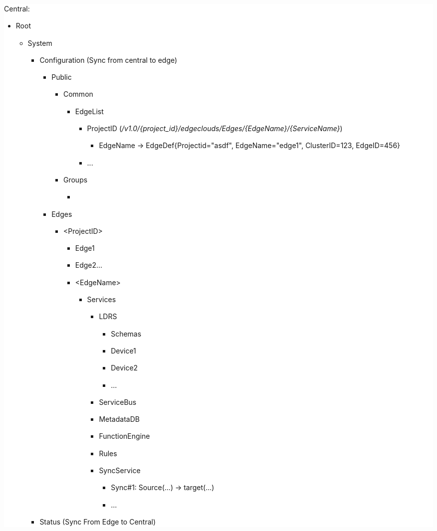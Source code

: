 Central:

-   Root

    -   System

        -   Configuration (Sync from central to edge)

            -   Public

                -   Common

                    -   EdgeList

                        -   ProjectID
                            (*/v1.0/{project\_id}/edgeclouds/Edges/{EdgeName}/{ServiceName}*)

                            -   EdgeName -> EdgeDef{Projectid="asdf",
                                EdgeName="edge1", ClusterID=123,
                                EdgeID=456}

                        -   ...

                -   Groups

                    -   

            -   Edges

                -   \<ProjectID\>

                    -   Edge1

                    -   Edge2...

                    -   \<EdgeName\>

                        -   Services

                            -   LDRS

                                -   Schemas

                                -   Device1

                                -   Device2

                                -   ...

                            -   ServiceBus

                            -   MetadataDB

                            -   FunctionEngine

                            -   Rules

                            -   SyncService

                                -   Sync\#1: Source(...) -> target(...)

                                -   ...

        -   Status (Sync From Edge to Central)
